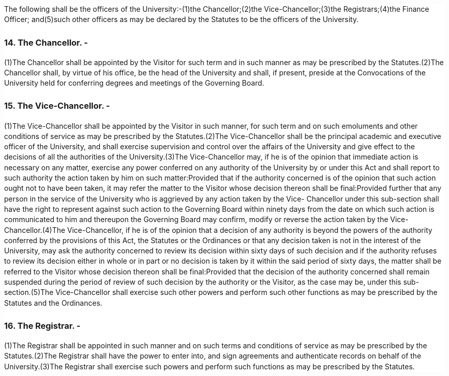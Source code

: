 The following shall be the officers of the University:-(1)the
Chancellor;(2)the Vice-Chancellor;(3)the Registrars;(4)the Finance Officer;
and(5)such other officers as may be declared by the Statutes to be the
officers of the University.

### 14. The Chancellor. -

(1)The Chancellor shall be appointed by the Visitor for such term and in such
manner as may be prescribed by the Statutes.(2)The Chancellor shall, by virtue
of his office, be the head of the University and shall, if present, preside at
the Convocations of the University held for conferring degrees and meetings of
the Governing Board.

### 15. The Vice-Chancellor. -

(1)The Vice-Chancellor shall be appointed by the Visitor in such manner, for
such term and on such emoluments and other conditions of service as may be
prescribed by the Statutes.(2)The Vice-Chancellor shall be the principal
academic and executive officer of the University, and shall exercise
supervision and control over the affairs of the University and give effect to
the decisions of all the authorities of the University.(3)The Vice-Chancellor
may, if he is of the opinion that immediate action is necessary on any matter,
exercise any power conferred on any authority of the University by or under
this Act and shall report to such authority the action taken by him on such
matter:Provided that if the authority concerned is of the opinion that such
action ought not to have been taken, it may refer the matter to the Visitor
whose decision thereon shall be final:Provided further that any person in the
service of the University who is aggrieved by any action taken by the Vice-
Chancellor under this sub-section shall have the right to represent against
such action to the Governing Board within ninety days from the date on which
such action is communicated to him and thereupon the Governing Board may
confirm, modify or reverse the action taken by the Vice-Chancellor.(4)The
Vice-Chancellor, if he is of the opinion that a decision of any authority is
beyond the powers of the authority conferred by the provisions of this Act,
the Statutes or the Ordinances or that any decision taken is not in the
interest of the University, may ask the authority concerned to review its
decision within sixty days of such decision and if the authority refuses to
review its decision either in whole or in part or no decision is taken by it
within the said period of sixty days, the matter shall be referred to the
Visitor whose decision thereon shall be final:Provided that the decision of
the authority concerned shall remain suspended during the period of review of
such decision by the authority or the Visitor, as the case may be, under this
sub-section.(5)The Vice-Chancellor shall exercise such other powers and
perform such other functions as may be prescribed by the Statutes and the
Ordinances.

### 16. The Registrar. -

(1)The Registrar shall be appointed in such manner and on such terms and
conditions of service as may be prescribed by the Statutes.(2)The Registrar
shall have the power to enter into, and sign agreements and authenticate
records on behalf of the University.(3)The Registrar shall exercise such
powers and perform such functions as may be prescribed by the Statutes.
